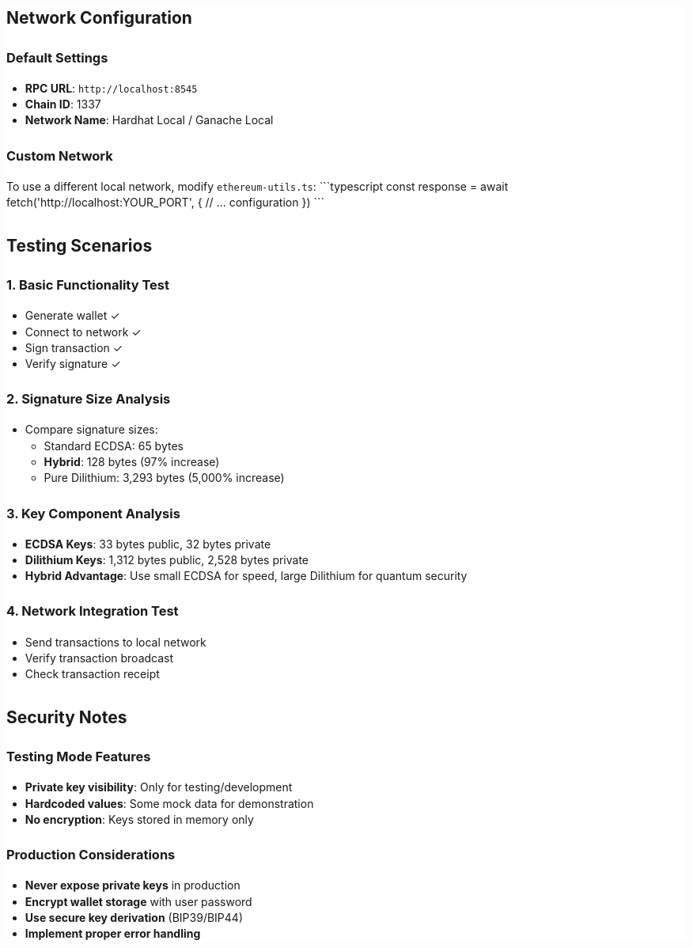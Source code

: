 ## Network Configuration

### Default Settings
- **RPC URL**: `http://localhost:8545`
- **Chain ID**: 1337
- **Network Name**: Hardhat Local / Ganache Local

### Custom Network
To use a different local network, modify `ethereum-utils.ts`:
\`\`\`typescript
const response = await fetch('http://localhost:YOUR_PORT', {
  // ... configuration
})
\`\`\`

## Testing Scenarios

### 1. Basic Functionality Test
- Generate wallet ✓
- Connect to network ✓
- Sign transaction ✓
- Verify signature ✓

### 2. Signature Size Analysis
- Compare signature sizes:
  - Standard ECDSA: 65 bytes
  - **Hybrid**: 128 bytes (97% increase)
  - Pure Dilithium: 3,293 bytes (5,000% increase)

### 3. Key Component Analysis
- **ECDSA Keys**: 33 bytes public, 32 bytes private
- **Dilithium Keys**: 1,312 bytes public, 2,528 bytes private
- **Hybrid Advantage**: Use small ECDSA for speed, large Dilithium for quantum security

### 4. Network Integration Test
- Send transactions to local network
- Verify transaction broadcast
- Check transaction receipt

## Security Notes

### Testing Mode Features
- **Private key visibility**: Only for testing/development
- **Hardcoded values**: Some mock data for demonstration
- **No encryption**: Keys stored in memory only

### Production Considerations
- **Never expose private keys** in production
- **Encrypt wallet storage** with user password
- **Use secure key derivation** (BIP39/BIP44)
- **Implement proper error handling**
